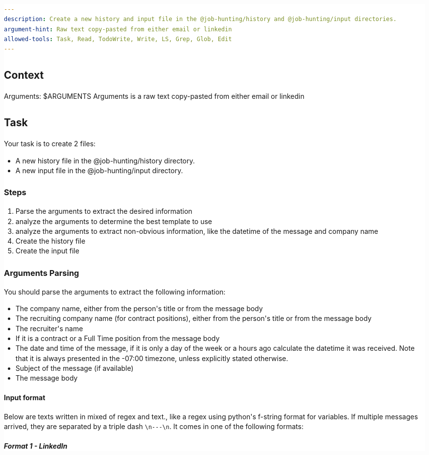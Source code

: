 ```yaml
---
description: Create a new history and input file in the @job-hunting/history and @job-hunting/input directories.
argument-hint: Raw text copy-pasted from either email or linkedin
allowed-tools: Task, Read, TodoWrite, Write, LS, Grep, Glob, Edit
---
```


## Context

Arguments: $ARGUMENTS
Arguments is a raw text copy-pasted from either email or linkedin

## Task

Your task is to create 2 files:

* A new history file in the @job-hunting/history directory.
* A new input file in the @job-hunting/input directory.

### Steps

1. Parse the arguments to extract the desired information
2. analyze the arguments to determine the best template to use
3. analyze the arguments to extract non-obvious information, like the datetime of the message and company name
4. Create the history file
5. Create the input file

### Arguments Parsing

You should parse the arguments to extract the following information:

* The company name, either from the person's title or from the message body
* The recruiting company name (for contract positions), either from the person's title or from the message body
* The recruiter's name
* If it is a contract or a Full Time position from the message body
* The date and time of the message, if it is only a day of the week or a hours ago calculate the datetime it was received.
  Note that it is always presented in the -07:00 timezone, unless explicitly stated otherwise.
* Subject of the message (if available)
* The message body

#### Input format

Below are texts written in mixed of regex and text., like a regex using python's f-string format for variables.
If multiple messages arrived, they are separated by a triple dash `\n---\n`.
It comes in one of the following formats:

##### Format 1 - LinkedIn
